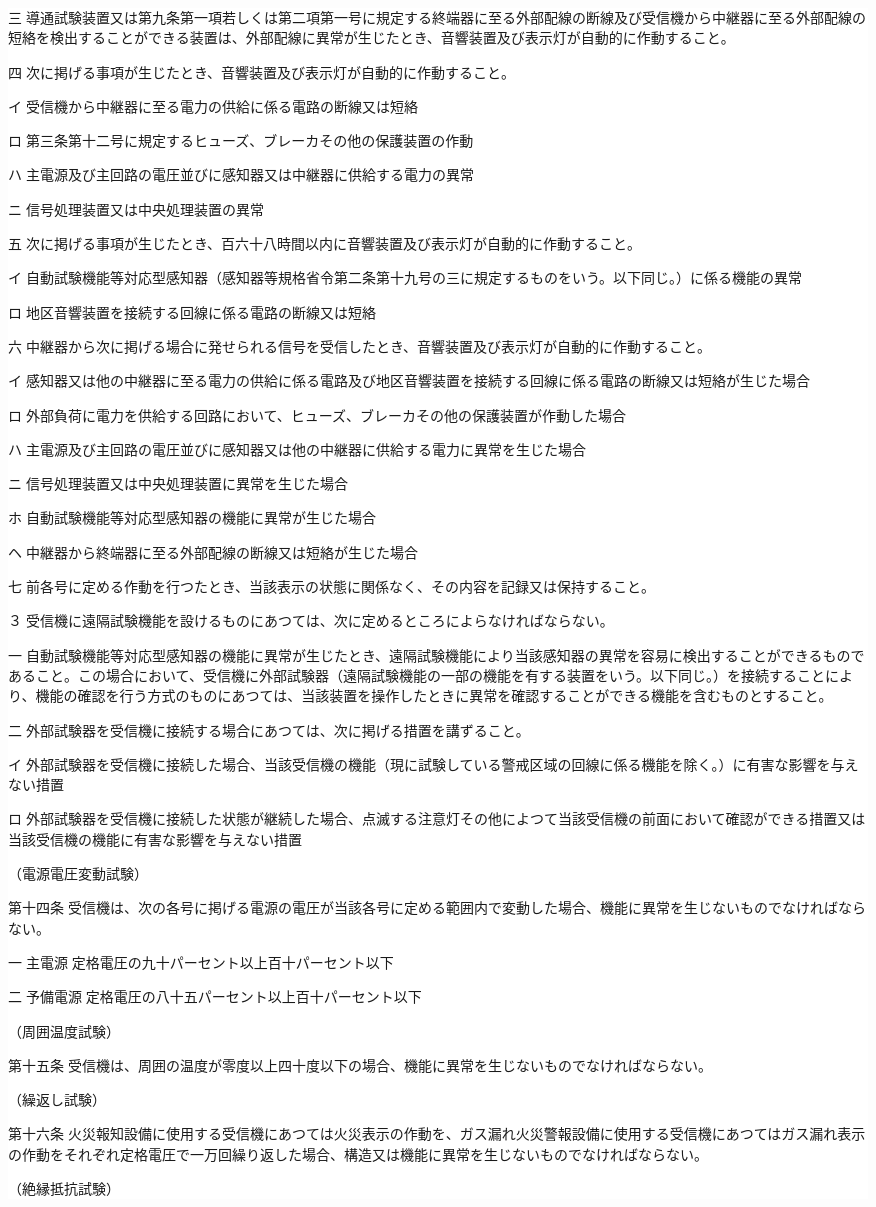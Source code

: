 三 導通試験装置又は第九条第一項若しくは第二項第一号に規定する終端器に至る外部配線の断線及び受信機から中継器に至る外部配線の短絡を検出することができる装置は、外部配線に異常が生じたとき、音響装置及び表示灯が自動的に作動すること。

四 次に掲げる事項が生じたとき、音響装置及び表示灯が自動的に作動すること。

イ 受信機から中継器に至る電力の供給に係る電路の断線又は短絡

ロ 第三条第十二号に規定するヒューズ、ブレーカその他の保護装置の作動

ハ 主電源及び主回路の電圧並びに感知器又は中継器に供給する電力の異常

ニ 信号処理装置又は中央処理装置の異常

五 次に掲げる事項が生じたとき、百六十八時間以内に音響装置及び表示灯が自動的に作動すること。

イ 自動試験機能等対応型感知器（感知器等規格省令第二条第十九号の三に規定するものをいう。以下同じ。）に係る機能の異常

ロ 地区音響装置を接続する回線に係る電路の断線又は短絡

六 中継器から次に掲げる場合に発せられる信号を受信したとき、音響装置及び表示灯が自動的に作動すること。

イ 感知器又は他の中継器に至る電力の供給に係る電路及び地区音響装置を接続する回線に係る電路の断線又は短絡が生じた場合

ロ 外部負荷に電力を供給する回路において、ヒューズ、ブレーカその他の保護装置が作動した場合

ハ 主電源及び主回路の電圧並びに感知器又は他の中継器に供給する電力に異常を生じた場合

ニ 信号処理装置又は中央処理装置に異常を生じた場合

ホ 自動試験機能等対応型感知器の機能に異常が生じた場合

ヘ 中継器から終端器に至る外部配線の断線又は短絡が生じた場合

七 前各号に定める作動を行つたとき、当該表示の状態に関係なく、その内容を記録又は保持すること。

３ 受信機に遠隔試験機能を設けるものにあつては、次に定めるところによらなければならない。

一 自動試験機能等対応型感知器の機能に異常が生じたとき、遠隔試験機能により当該感知器の異常を容易に検出することができるものであること。この場合において、受信機に外部試験器（遠隔試験機能の一部の機能を有する装置をいう。以下同じ。）を接続することにより、機能の確認を行う方式のものにあつては、当該装置を操作したときに異常を確認することができる機能を含むものとすること。

二 外部試験器を受信機に接続する場合にあつては、次に掲げる措置を講ずること。

イ 外部試験器を受信機に接続した場合、当該受信機の機能（現に試験している警戒区域の回線に係る機能を除く。）に有害な影響を与えない措置

ロ 外部試験器を受信機に接続した状態が継続した場合、点滅する注意灯その他によつて当該受信機の前面において確認ができる措置又は当該受信機の機能に有害な影響を与えない措置

（電源電圧変動試験）

第十四条 受信機は、次の各号に掲げる電源の電圧が当該各号に定める範囲内で変動した場合、機能に異常を生じないものでなければならない。

一 主電源 定格電圧の九十パーセント以上百十パーセント以下

二 予備電源 定格電圧の八十五パーセント以上百十パーセント以下

（周囲温度試験）

第十五条 受信機は、周囲の温度が零度以上四十度以下の場合、機能に異常を生じないものでなければならない。

（繰返し試験）

第十六条 火災報知設備に使用する受信機にあつては火災表示の作動を、ガス漏れ火災警報設備に使用する受信機にあつてはガス漏れ表示の作動をそれぞれ定格電圧で一万回繰り返した場合、構造又は機能に異常を生じないものでなければならない。

（絶縁抵抗試験）
